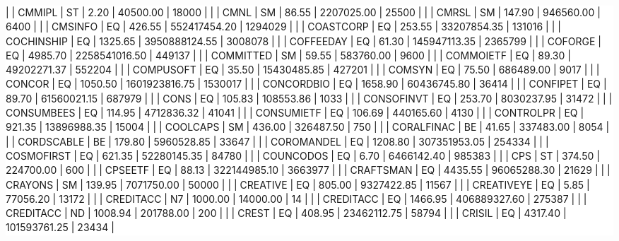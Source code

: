 |  | CMMIPL | ST | 2.20 | 40500.00 | 18000 |
|  | CMNL | SM | 86.55 | 2207025.00 | 25500 |
|  | CMRSL | SM | 147.90 | 946560.00 | 6400 |
|  | CMSINFO | EQ | 426.55 | 552417454.20 | 1294029 |
|  | COASTCORP | EQ | 253.55 | 33207854.35 | 131016 |
|  | COCHINSHIP | EQ | 1325.65 | 3950888124.55 | 3008078 |
|  | COFFEEDAY | EQ | 61.30 | 145947113.35 | 2365799 |
|  | COFORGE | EQ | 4985.70 | 2258541016.50 | 449137 |
|  | COMMITTED | SM | 59.55 | 583760.00 | 9600 |
|  | COMMOIETF | EQ | 89.30 | 49202271.37 | 552204 |
|  | COMPUSOFT | EQ | 35.50 | 15430485.85 | 427201 |
|  | COMSYN | EQ | 75.50 | 686489.00 | 9017 |
|  | CONCOR | EQ | 1050.50 | 1601923816.75 | 1530017 |
|  | CONCORDBIO | EQ | 1658.90 | 60436745.80 | 36414 |
|  | CONFIPET | EQ | 89.70 | 61560021.15 | 687979 |
|  | CONS | EQ | 105.83 | 108553.86 | 1033 |
|  | CONSOFINVT | EQ | 253.70 | 8030237.95 | 31472 |
|  | CONSUMBEES | EQ | 114.95 | 4712836.32 | 41041 |
|  | CONSUMIETF | EQ | 106.69 | 440165.60 | 4130 |
|  | CONTROLPR | EQ | 921.35 | 13896988.35 | 15004 |
|  | COOLCAPS | SM | 436.00 | 326487.50 | 750 |
|  | CORALFINAC | BE | 41.65 | 337483.00 | 8054 |
|  | CORDSCABLE | BE | 179.80 | 5960528.85 | 33647 |
|  | COROMANDEL | EQ | 1208.80 | 307351953.05 | 254334 |
|  | COSMOFIRST | EQ | 621.35 | 52280145.35 | 84780 |
|  | COUNCODOS | EQ | 6.70 | 6466142.40 | 985383 |
|  | CPS | ST | 374.50 | 224700.00 | 600 |
|  | CPSEETF | EQ | 88.13 | 322144985.10 | 3663977 |
|  | CRAFTSMAN | EQ | 4435.55 | 96065288.30 | 21629 |
|  | CRAYONS | SM | 139.95 | 7071750.00 | 50000 |
|  | CREATIVE | EQ | 805.00 | 9327422.85 | 11567 |
|  | CREATIVEYE | EQ | 5.85 | 77056.20 | 13172 |
|  | CREDITACC | N7 | 1000.00 | 14000.00 | 14 |
|  | CREDITACC | EQ | 1466.95 | 406889327.60 | 275387 |
|  | CREDITACC | ND | 1008.94 | 201788.00 | 200 |
|  | CREST | EQ | 408.95 | 23462112.75 | 58794 |
|  | CRISIL | EQ | 4317.40 | 101593761.25 | 23434 |